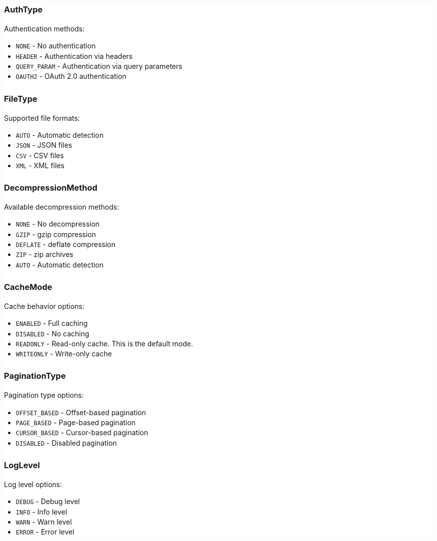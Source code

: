 ### AuthType

Authentication methods:

- `NONE` - No authentication
- `HEADER` - Authentication via headers
- `QUERY_PARAM` - Authentication via query parameters
- `OAUTH2` - OAuth 2.0 authentication

### FileType

Supported file formats:

- `AUTO` - Automatic detection
- `JSON` - JSON files
- `CSV` - CSV files
- `XML` - XML files

### DecompressionMethod

Available decompression methods:

- `NONE` - No decompression
- `GZIP` - gzip compression
- `DEFLATE` - deflate compression
- `ZIP` - zip archives
- `AUTO` - Automatic detection

### CacheMode

Cache behavior options:

- `ENABLED` - Full caching
- `DISABLED` - No caching
- `READONLY` - Read-only cache. This is the default mode.
- `WRITEONLY` - Write-only cache

### PaginationType

Pagination type options:

- `OFFSET_BASED` - Offset-based pagination
- `PAGE_BASED` - Page-based pagination
- `CURSOR_BASED` - Cursor-based pagination
- `DISABLED` - Disabled pagination

### LogLevel

Log level options:

- `DEBUG` - Debug level
- `INFO` - Info level
- `WARN` - Warn level
- `ERROR` - Error level
